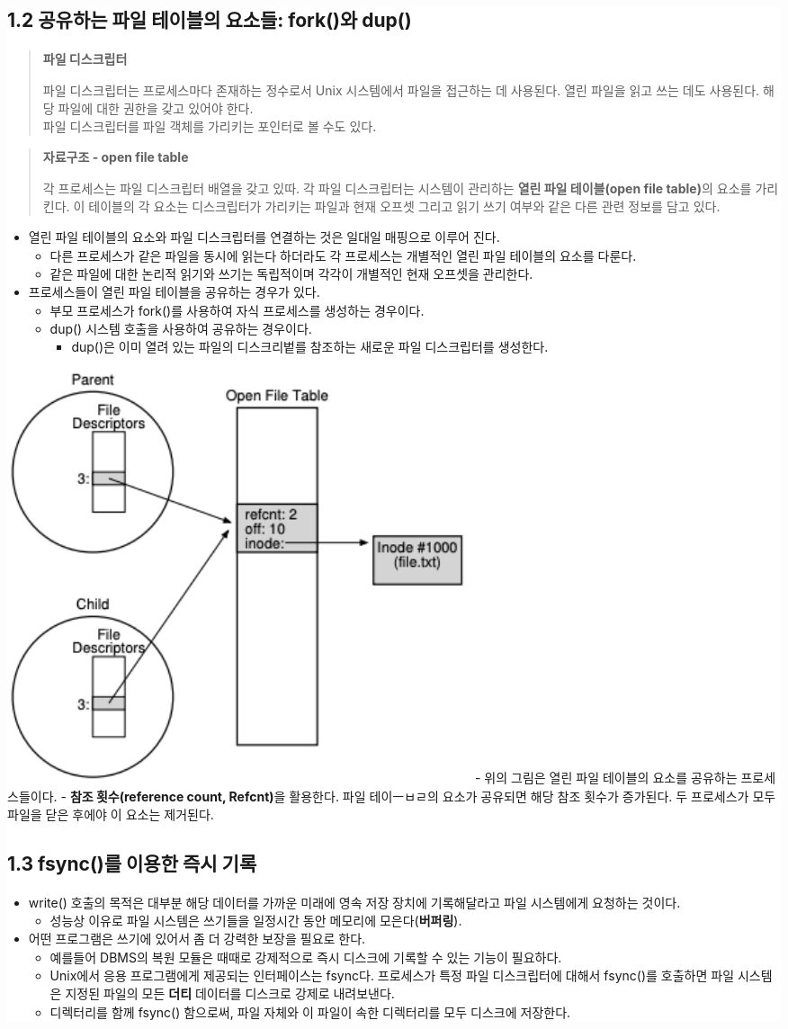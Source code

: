     
## 1.2 공유하는 파일 테이블의 요소들: fork()와 dup()
> <strong>파일 디스크립터</strong>
> 
> 파일 디스크립터는 프로세스마다 존재하는 정수로서 Unix 시스템에서 파일을 접근하는 데 사용된다. 열린 파일을 읽고 쓰는 데도 사용된다. 해당 파일에 대한 권한을 갖고 있어야 한다.                     
> 파일 디스크립터를 파일 객체를 가리키는 포인터로 볼 수도 있다.

> <strong>자료구조 - open file table</strong>
> 
> 각 프로세스는 파일 디스크립터 배열을 갖고 있따. 각 파일 디스크립터는 시스템이 관리하는 <strong>열린 파일 테이블(open file table)</strong>의 요소를 가리킨다. 이 테이블의 각 요소는 디스크립터가
> 가리키는 파일과 현재 오프셋 그리고 읽기 쓰기 여부와 같은 다른 관련 정보를 담고 있다.

- 열린 파일 테이블의 요소와 파일 디스크립터를 연결하는 것은 일대일 매핑으로 이루어 진다.
    - 다른 프로세스가 같은 파일을 동시에 읽는다 하더라도 각 프로세스는 개별적인 열린 파일 테이블의 요소를 다룬다.
    - 같은 파일에 대한 논리적 읽기와 쓰기는 독립적이며 각각이 개별적인 현재 오프셋을 관리한다.
- 프로세스들이 열린 파일 테이블을 공유하는 경우가 있다.
    - 부모 프로세스가 fork()를 사용하여 자식 프로세스를 생성하는 경우이다.
    - dup() 시스템 호출을 사용하여 공유하는 경우이다.
        - dup()은 이미 열려 있는 파일의 디스크리벝를 참조하는 새로운 파일 디스크립터를 생성한다.
    
<img src="../../assets/img/ostep/17/img.png" width="60%" height="100%">
- 위의 그림은 열린 파일 테이블의 요소를 공유하는 프로세스들이다.
    - <strong>참조 횟수(reference count, Refcnt)</strong>을 활용한다. 파일 테이ㅡㅂㄹ의 요소가 공유되면 해당 참조 횟수가 증가된다. 두 프로세스가 모두 파일을 닫은 후에야 이 요소는 제거된다.

## 1.3 fsync()를 이용한 즉시 기록
- write() 호출의 목적은 대부분 해당 데이터를 가까운 미래에 영속 저장 장치에 기록해달라고 파일 시스템에게 요청하는 것이다.
    - 성능상 이유로 파일 시스템은 쓰기들을 일정시간 동안 메모리에 모은다(<strong>버퍼링</strong>).
- 어떤 프로그램은 쓰기에 있어서 좀 더 강력한 보장을 필요로 한다.
    - 예를들어 DBMS의 복원 모듈은 때때로 강제적으로 즉시 디스크에 기록할 수 있는 기능이 필요하다.
    - Unix에서 응용 프로그램에게 제공되는 인터페이스는 fsync다. 프로세스가 특정 파일 디스크립터에 대해서 fsync()를 호출하면 파일 시스템은 지정된 파일의 모든 <strong>더티</strong> 데이터를
    디스크로 강제로 내려보낸다.
    - 디렉터리를 함께 fsync() 함으로써, 파일 자체와 이 파일이 속한 디렉터리를 모두 디스크에 저장한다.
    